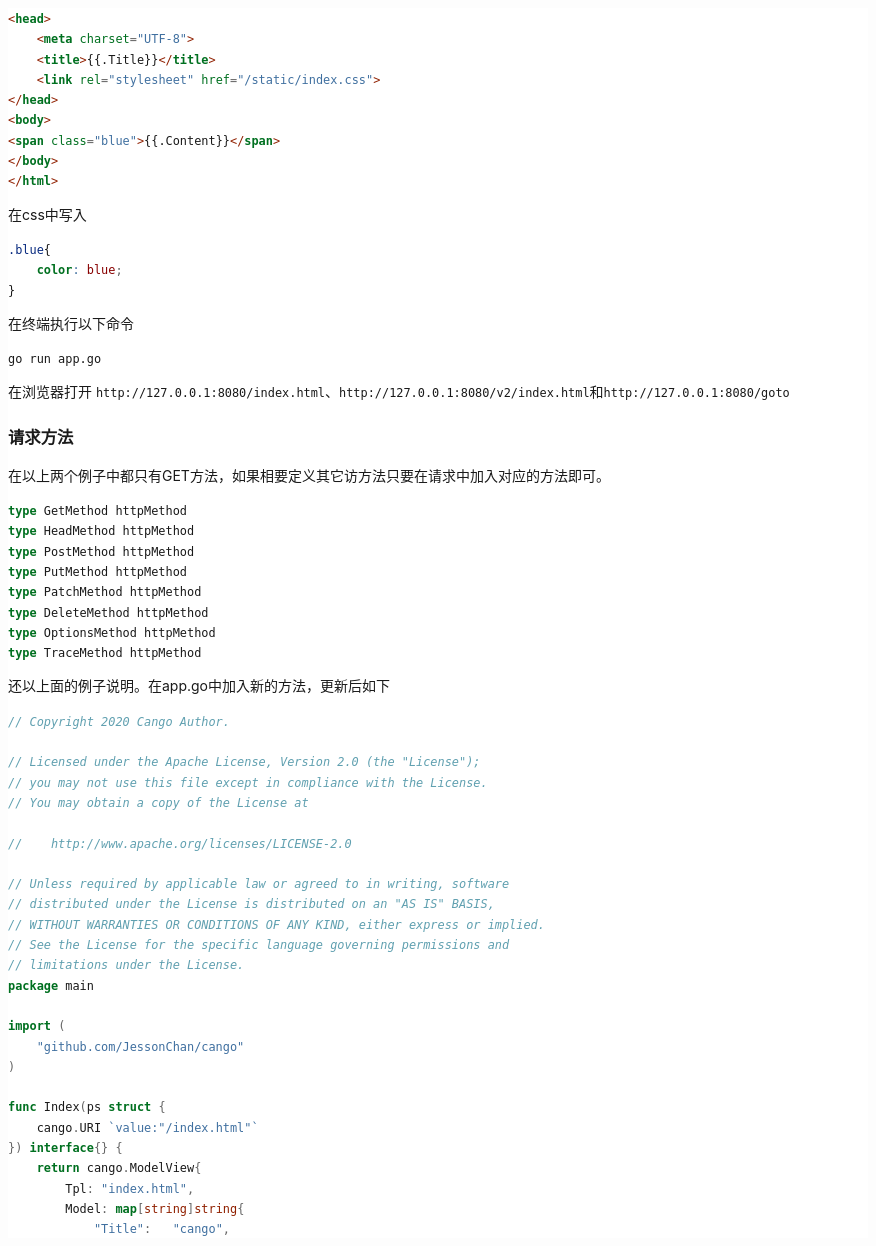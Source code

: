 ```html
<head>
    <meta charset="UTF-8">
    <title>{{.Title}}</title>
    <link rel="stylesheet" href="/static/index.css">
</head>
<body>
<span class="blue">{{.Content}}</span>
</body>
</html>
```
在css中写入
```css
.blue{
    color: blue;
}
```
在终端执行以下命令
```bash
go run app.go
```
在浏览器打开 `http://127.0.0.1:8080/index.html`、`http://127.0.0.1:8080/v2/index.html`和`http://127.0.0.1:8080/goto`

### 请求方法

在以上两个例子中都只有GET方法，如果相要定义其它访方法只要在请求中加入对应的方法即可。

```go
type GetMethod httpMethod
type HeadMethod httpMethod
type PostMethod httpMethod
type PutMethod httpMethod
type PatchMethod httpMethod
type DeleteMethod httpMethod
type OptionsMethod httpMethod
type TraceMethod httpMethod
```
还以上面的例子说明。在app.go中加入新的方法，更新后如下
```go
// Copyright 2020 Cango Author.

// Licensed under the Apache License, Version 2.0 (the "License");
// you may not use this file except in compliance with the License.
// You may obtain a copy of the License at

//    http://www.apache.org/licenses/LICENSE-2.0

// Unless required by applicable law or agreed to in writing, software
// distributed under the License is distributed on an "AS IS" BASIS,
// WITHOUT WARRANTIES OR CONDITIONS OF ANY KIND, either express or implied.
// See the License for the specific language governing permissions and
// limitations under the License.
package main

import (
	"github.com/JessonChan/cango"
)

func Index(ps struct {
	cango.URI `value:"/index.html"`
}) interface{} {
	return cango.ModelView{
		Tpl: "index.html",
		Model: map[string]string{
			"Title":   "cango",
```